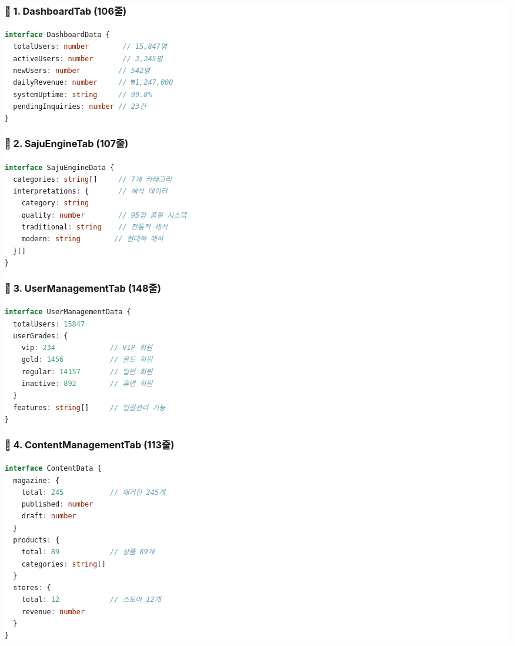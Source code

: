 ### **🎯 1. DashboardTab (106줄)**
```typescript
interface DashboardData {
  totalUsers: number        // 15,847명
  activeUsers: number       // 3,245명  
  newUsers: number         // 542명
  dailyRevenue: number     // ₩1,247,000
  systemUptime: string     // 99.8%
  pendingInquiries: number // 23건
}
```

### **🔮 2. SajuEngineTab (107줄)**
```typescript
interface SajuEngineData {
  categories: string[]     // 7개 카테고리
  interpretations: {       // 해석 데이터
    category: string
    quality: number        // 95점 품질 시스템
    traditional: string    // 전통적 해석
    modern: string        // 현대적 해석
  }[]
}
```

### **👤 3. UserManagementTab (148줄)**
```typescript
interface UserManagementData {
  totalUsers: 15847
  userGrades: {
    vip: 234             // VIP 회원
    gold: 1456           // 골드 회원  
    regular: 14157       // 일반 회원
    inactive: 892        // 휴면 회원
  }
  features: string[]     // 일괄관리 기능
}
```

### **📝 4. ContentManagementTab (113줄)**
```typescript
interface ContentData {
  magazine: {
    total: 245           // 매거진 245개
    published: number
    draft: number
  }
  products: {
    total: 89            // 상품 89개
    categories: string[]
  }
  stores: {
    total: 12            // 스토어 12개
    revenue: number
  }
}
```
